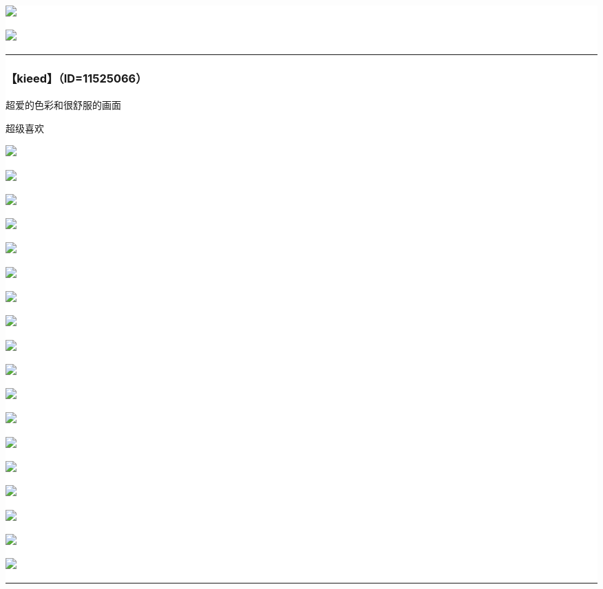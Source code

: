 ![](https://pic4.zhimg.com/v2-201a2684b0d47148332d78c9248a7a99_1440w.jpg)

![](https://pic2.zhimg.com/v2-93ee2b77cf30492428fa95df93075835_1440w.jpg)

---

### **【kieed】**（ID=11525066）

超爱的色彩和很舒服的画面

超级喜欢

![](https://pic1.zhimg.com/v2-fdc7af17315d27a2859d5013cd1de5ca_1440w.jpg)

![](https://pic1.zhimg.com/v2-067ebffb409c9adb86708c0ea40d1532_1440w.jpg)

![](https://pic3.zhimg.com/v2-8cb8a4344504bcd4b0701468111072c2_1440w.jpg)

![](https://pic2.zhimg.com/v2-923a49274653c804ff39d3ee80808257_1440w.jpg)

![](https://pic3.zhimg.com/v2-4daef8d4d55b5bf8b84a2ec389129be2_1440w.jpg)

![](https://pic1.zhimg.com/v2-dae2ba071a47db70665f71b0756d852e_1440w.jpg)

![](https://pic3.zhimg.com/v2-06eb644d86cd7c30706159d362a0bc66_1440w.jpg)

![](https://pica.zhimg.com/v2-651801ea390ff5ce1d3c0e83e77d8382_1440w.jpg)

![](https://pic3.zhimg.com/v2-2942e1c7a43ee5de95edfe982c65a70a_1440w.jpg)

![](https://pic2.zhimg.com/v2-32c4e280e96ff0cc5e318d5dccfffa5d_1440w.jpg)

![](https://pic1.zhimg.com/v2-53507b7558d32736d392c52d37a463ce_1440w.jpg)

![](https://pic3.zhimg.com/v2-ad19e97ba78ff4b6fef3bbb09719a856_1440w.jpg)

![](https://pic3.zhimg.com/v2-d9be58cd87860fc8d6e02922c345f87c_1440w.jpg)

![](https://pic2.zhimg.com/v2-06f45e0eec7c996492023adf87a66667_1440w.jpg)

![](https://picx.zhimg.com/v2-651d68424e9b93f5d01446c31368a3d1_1440w.jpg)

![](https://pic1.zhimg.com/v2-58af2fe45f18bc14a874840641874f5e_1440w.jpg)

![](https://pica.zhimg.com/v2-13a0c86f1b903bebc15a00454c7f7d50_1440w.jpg)

![](https://pic2.zhimg.com/v2-1d6a83bd4a08edb5c24252084b90401b_1440w.jpg)

---

